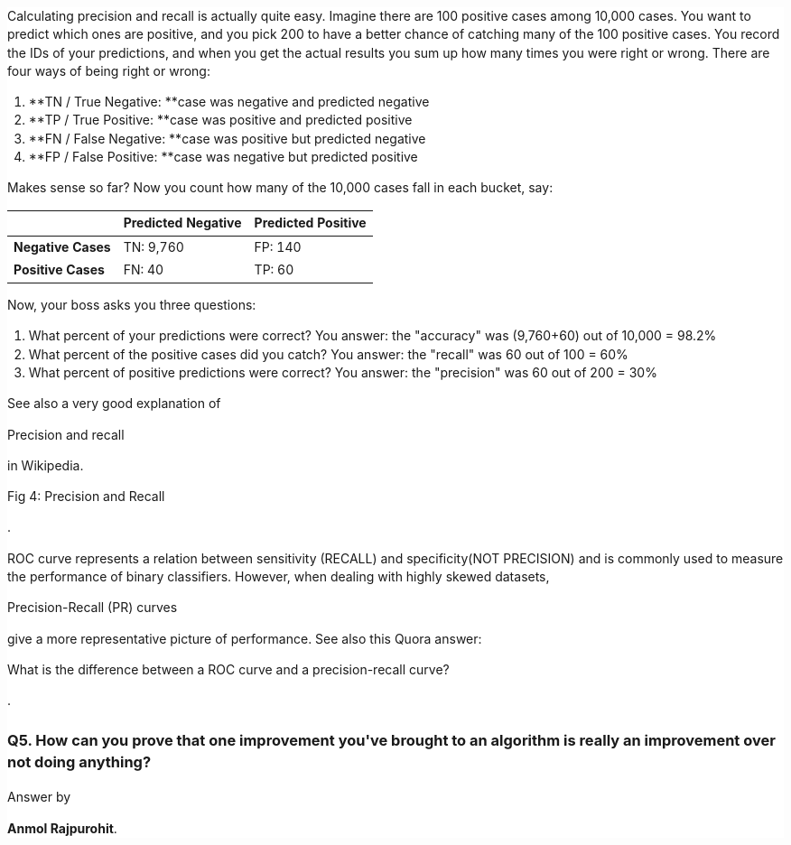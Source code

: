   Calculating precision and recall is actually quite easy. Imagine there are 100 positive cases among 10,000 cases. You want to predict which ones are positive, and you pick 200 to have a better chance of catching many of the 100 positive cases.  You record the IDs of your predictions, and when you get the actual results you sum up how many times you were right or wrong. There are four ways of being right or wrong:

  1. **TN / True Negative: **case was negative and predicted negative
  2. **TP / True Positive: **case was positive and predicted positive
  3. **FN / False Negative: **case was positive but predicted negative
  4. **FP / False Positive: **case was negative but predicted positive

  Makes sense so far? Now you count how many of the 10,000 cases fall in each bucket, say:

  |                    | **Predicted Negative** | **Predicted Positive** |
  | ------------------ | ---------------------- | ---------------------- |
  | **Negative Cases** | TN: 9,760              | FP: 140                |
  | **Positive Cases** | FN: 40                 | TP: 60                 |

  Now, your boss asks you three questions:

  1. What percent of your predictions were correct? 
     You answer: the "accuracy" was (9,760+60) out of 10,000 = 98.2%
  2. What percent of the positive cases did you catch? 
     You answer: the "recall" was 60 out of 100 = 60%
  3. What percent of positive predictions were correct? 
     You answer: the "precision" was 60 out of 200 = 30%

  See also a very good explanation of 

  Precision and recall

   in Wikipedia. 

   

  Fig 4: Precision and Recall

  . 

  ROC curve represents a relation between sensitivity (RECALL) and specificity(NOT PRECISION) and is commonly used to measure the performance of binary classifiers. However, when dealing with highly skewed datasets, 

  Precision-Recall (PR) curves

   give a more representative picture of performance. See also this Quora answer: 

  What is the difference between a ROC curve and a precision-recall curve?

  . 

  ### Q5. How can you prove that one improvement you've brought to an algorithm is really an improvement over not doing anything?

  Answer by 

  **Anmol Rajpurohit**.
